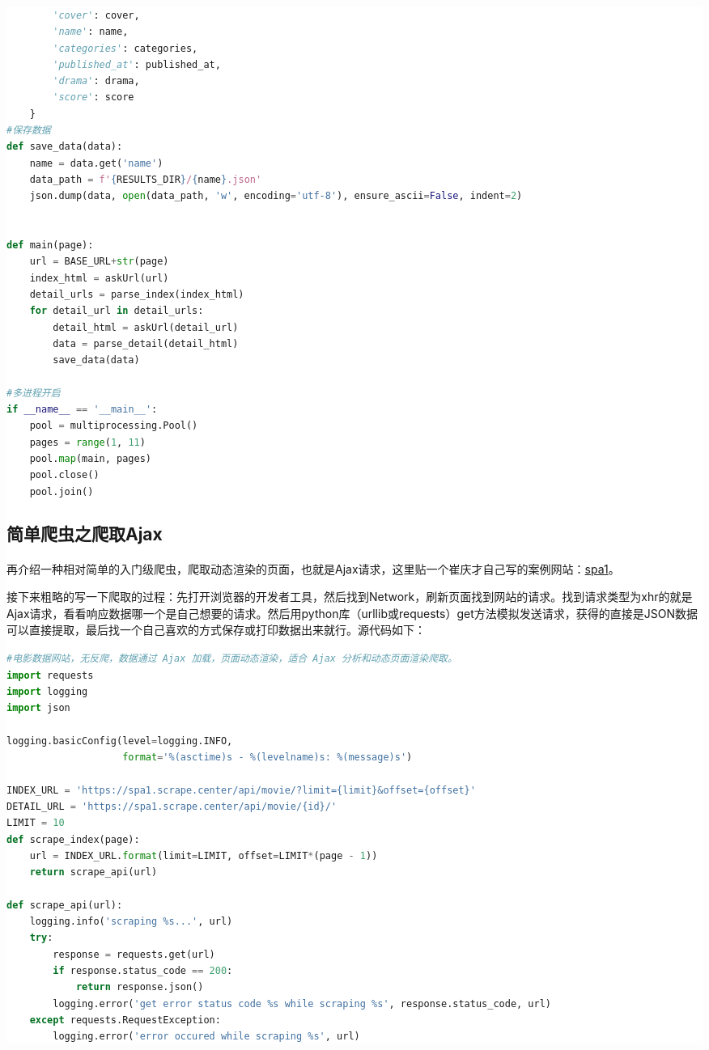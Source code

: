 ```python
        'cover': cover,
        'name': name,
        'categories': categories,
        'published_at': published_at,
        'drama': drama,
        'score': score
    }
#保存数据
def save_data(data):
    name = data.get('name')
    data_path = f'{RESULTS_DIR}/{name}.json'
    json.dump(data, open(data_path, 'w', encoding='utf-8'), ensure_ascii=False, indent=2)


def main(page):
    url = BASE_URL+str(page)
    index_html = askUrl(url)
    detail_urls = parse_index(index_html)
    for detail_url in detail_urls:
        detail_html = askUrl(detail_url)
        data = parse_detail(detail_html)
        save_data(data)

#多进程开启
if __name__ == '__main__':
    pool = multiprocessing.Pool()
    pages = range(1, 11)
    pool.map(main, pages)
    pool.close()
    pool.join()
```

## 简单爬虫之爬取Ajax

再介绍一种相对简单的入门级爬虫，爬取动态渲染的页面，也就是Ajax请求，这里贴一个崔庆才自己写的案例网站：[spa1](https://spa1.scrape.center/)。

接下来粗略的写一下爬取的过程：先打开浏览器的开发者工具，然后找到Network，刷新页面找到网站的请求。找到请求类型为xhr的就是Ajax请求，看看响应数据哪一个是自己想要的请求。然后用python库（urllib或requests）get方法模拟发送请求，获得的直接是JSON数据可以直接提取，最后找一个自己喜欢的方式保存或打印数据出来就行。源代码如下：

```python
#电影数据网站，无反爬，数据通过 Ajax 加载，页面动态渲染，适合 Ajax 分析和动态页面渲染爬取。
import requests
import logging
import json

logging.basicConfig(level=logging.INFO,
                    format='%(asctime)s - %(levelname)s: %(message)s')

INDEX_URL = 'https://spa1.scrape.center/api/movie/?limit={limit}&offset={offset}'
DETAIL_URL = 'https://spa1.scrape.center/api/movie/{id}/'
LIMIT = 10
def scrape_index(page):
    url = INDEX_URL.format(limit=LIMIT, offset=LIMIT*(page - 1))
    return scrape_api(url)

def scrape_api(url):
    logging.info('scraping %s...', url)
    try:
        response = requests.get(url)
        if response.status_code == 200:
            return response.json()
        logging.error('get error status code %s while scraping %s', response.status_code, url)
    except requests.RequestException:
        logging.error('error occured while scraping %s', url)
```